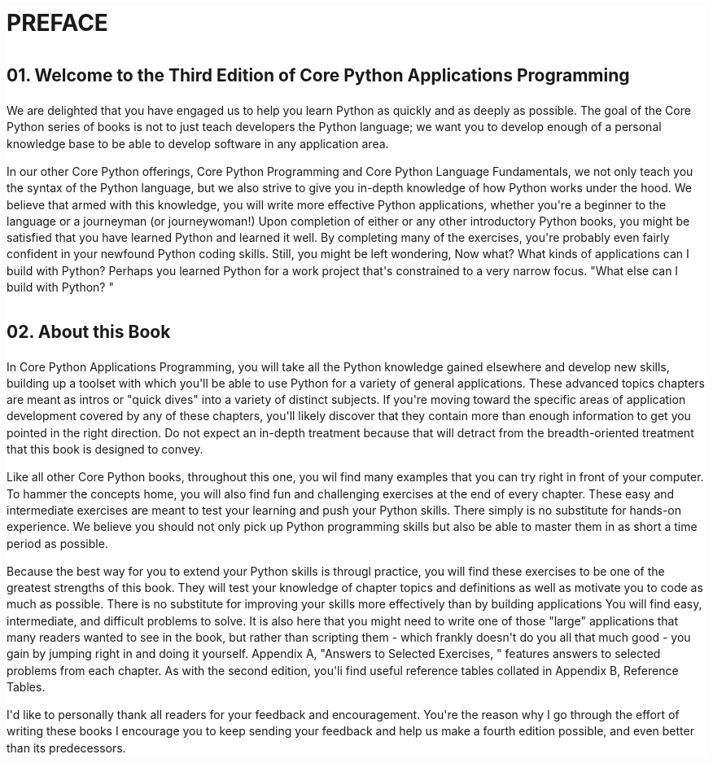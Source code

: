 # PREFACE

## 01. Welcome to the Third Edition of Core Python Applications Programming

We are delighted that you have engaged us to help you learn Python as quickly and as deeply as possible. The goal of the Core Python series of books is not to just teach developers the Python language; we want you to develop enough of a personal knowledge base to be able to develop software in any application area.

In our other Core Python offerings, Core Python Programming and Core Python Language Fundamentals, we not only teach you the syntax of the Python language, but we also strive to give you in-depth knowledge of how Python works under the hood. We believe that armed with this knowledge, you will write more effective Python applications, whether you're a beginner to the language or a journeyman (or journeywoman!) Upon completion of either or any other introductory Python books, you might be satisfied that you have learned Python and learned it well. By completing many of the exercises, you're probably even fairly confident in your newfound Python coding skills. Still, you might be left wondering, Now what? What kinds of applications can I build with Python? Perhaps you learned Python for a work project that's constrained to a very narrow focus. "What else can I build with Python? "

## 02. About this Book

In Core Python Applications Programming, you will take all the Python knowledge gained elsewhere and develop new skills, building up a toolset with which you'll be able to use Python for a variety of general applications. These advanced topics chapters are meant as intros or "quick dives" into a variety of distinct subjects. If you're moving toward the specific areas of application development covered by any of these chapters, you'll likely discover that they contain more than enough information to get you pointed in the right direction. Do not expect an in-depth treatment because that will detract from the breadth-oriented treatment that this book is designed to convey.

Like all other Core Python books, throughout this one, you wil find many examples that you can try right in front of your computer. To hammer the concepts home, you will also find fun and challenging exercises at the end of every chapter. These easy and intermediate exercises are meant to test your learning and push your Python skills. There simply is no substitute for hands-on experience. We believe you should not only pick up Python programming skills but also be able to master them in as short a time period as possible.

Because the best way for you to extend your Python skills is througl practice, you will find these exercises to be one of the greatest strengths of this book. They will test your knowledge of chapter topics and definitions as well as motivate you to code as much as possible. There is no substitute for improving your skills more effectively than by building applications You will find easy, intermediate, and difficult problems to solve. It is also here that you might need to write one of those "large" applications that many readers wanted to see in the book, but rather than scripting them - which frankly doesn't do you all that much good - you gain by jumping right in and doing it yourself. Appendix A, "Answers to Selected Exercises, " features answers to selected problems from each chapter. As with the second edition, you'li find useful reference tables collated in Appendix B, Reference Tables.

I'd like to personally thank all readers for your feedback and encouragement. You're the reason why I go through the effort of writing these books I encourage you to keep sending your feedback and help us make a fourth edition possible, and even better than its predecessors.
